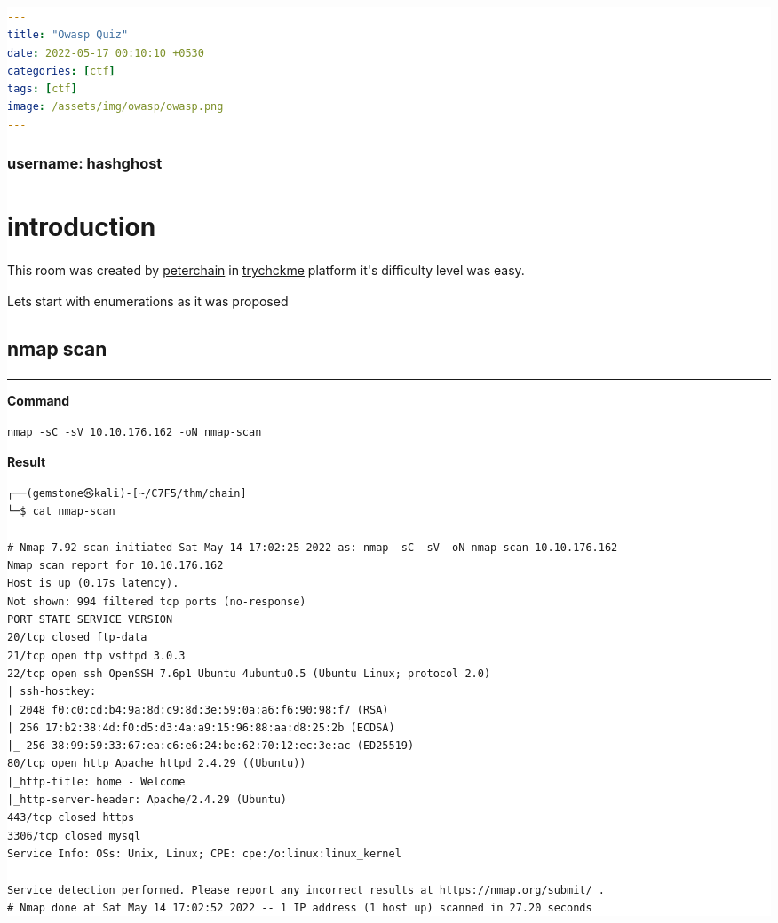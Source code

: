 ```yaml
---
title: "Owasp Quiz"
date: 2022-05-17 00:10:10 +0530
categories: [ctf]
tags: [ctf]
image: /assets/img/owasp/owasp.png
---
```


### username: [hashghost](https://tryhackme.com/p/hashghost)

# introduction
This room was created by [peterchain](https://peterchain7.github.io/) in [trychckme](https://tryhackme.com/room/owaspquiz) platform it's difficulty level was easy.

Lets start with enumerations as it was proposed

## nmap scan
-- -
**Command**
```
nmap -sC -sV 10.10.176.162 -oN nmap-scan
```
**Result**
```
┌──(gemstone㉿kali)-[~/C7F5/thm/chain]
└─$ cat nmap-scan

# Nmap 7.92 scan initiated Sat May 14 17:02:25 2022 as: nmap -sC -sV -oN nmap-scan 10.10.176.162
Nmap scan report for 10.10.176.162
Host is up (0.17s latency).
Not shown: 994 filtered tcp ports (no-response)
PORT STATE SERVICE VERSION
20/tcp closed ftp-data
21/tcp open ftp vsftpd 3.0.3
22/tcp open ssh OpenSSH 7.6p1 Ubuntu 4ubuntu0.5 (Ubuntu Linux; protocol 2.0)
| ssh-hostkey:
| 2048 f0:c0:cd:b4:9a:8d:c9:8d:3e:59:0a:a6:f6:90:98:f7 (RSA)
| 256 17:b2:38:4d:f0:d5:d3:4a:a9:15:96:88:aa:d8:25:2b (ECDSA)
|_ 256 38:99:59:33:67:ea:c6:e6:24:be:62:70:12:ec:3e:ac (ED25519)
80/tcp open http Apache httpd 2.4.29 ((Ubuntu))
|_http-title: home - Welcome
|_http-server-header: Apache/2.4.29 (Ubuntu)
443/tcp closed https
3306/tcp closed mysql
Service Info: OSs: Unix, Linux; CPE: cpe:/o:linux:linux_kernel

Service detection performed. Please report any incorrect results at https://nmap.org/submit/ .
# Nmap done at Sat May 14 17:02:52 2022 -- 1 IP address (1 host up) scanned in 27.20 seconds
```
